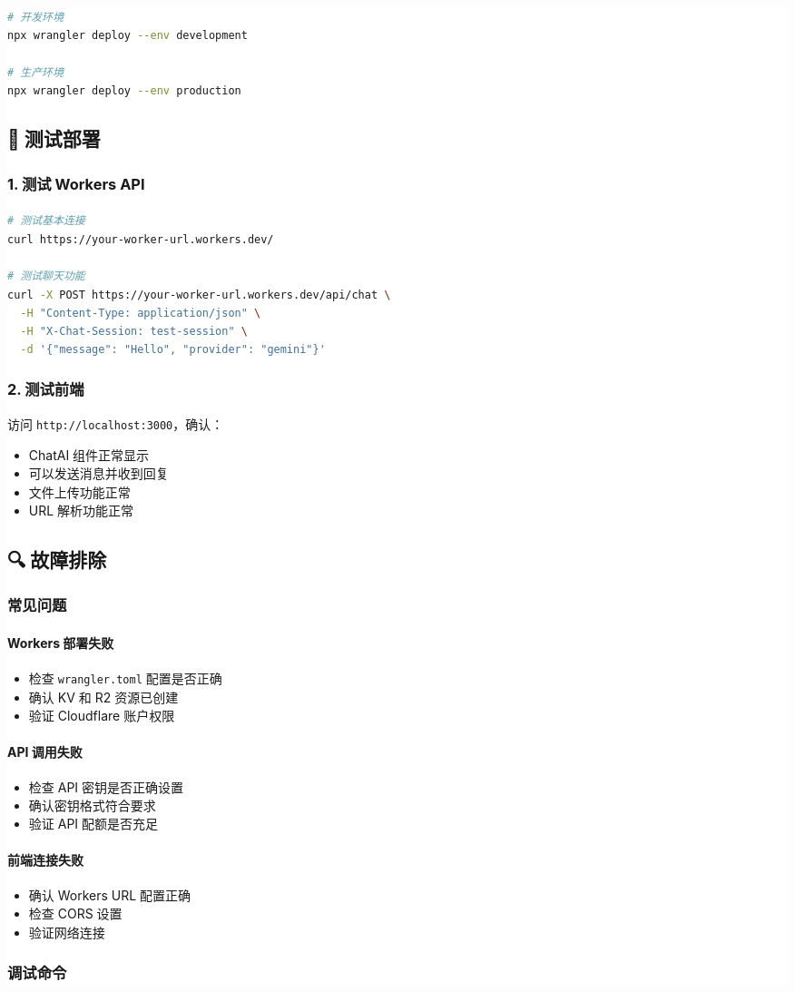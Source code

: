 ```bash
# 开发环境
npx wrangler deploy --env development

# 生产环境  
npx wrangler deploy --env production
```

## 🧪 测试部署

### 1. 测试 Workers API

```bash
# 测试基本连接
curl https://your-worker-url.workers.dev/

# 测试聊天功能
curl -X POST https://your-worker-url.workers.dev/api/chat \
  -H "Content-Type: application/json" \
  -H "X-Chat-Session: test-session" \
  -d '{"message": "Hello", "provider": "gemini"}'
```

### 2. 测试前端

访问 `http://localhost:3000`，确认：
- ChatAI 组件正常显示
- 可以发送消息并收到回复
- 文件上传功能正常
- URL 解析功能正常

## 🔍 故障排除

### 常见问题

#### Workers 部署失败
- 检查 `wrangler.toml` 配置是否正确
- 确认 KV 和 R2 资源已创建
- 验证 Cloudflare 账户权限

#### API 调用失败
- 检查 API 密钥是否正确设置
- 确认密钥格式符合要求
- 验证 API 配额是否充足

#### 前端连接失败
- 确认 Workers URL 配置正确
- 检查 CORS 设置
- 验证网络连接

### 调试命令
